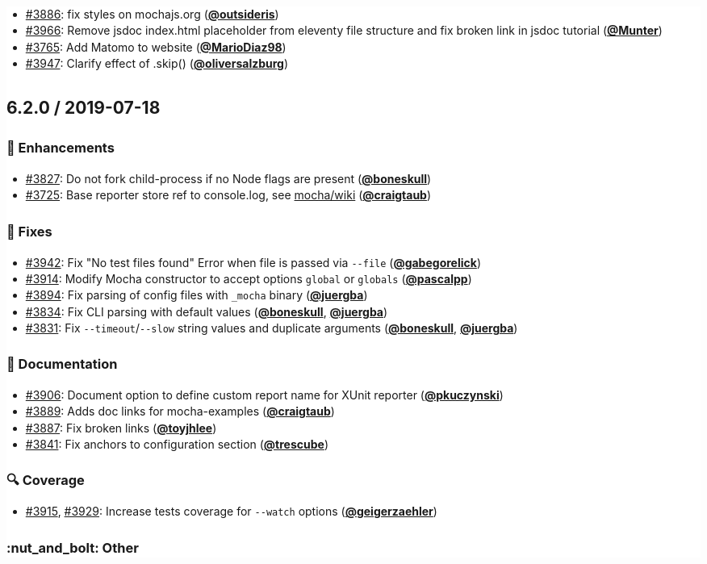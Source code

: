 * [\#3886](https://github.com/mochajs/mocha/issues/3886): fix styles on mochajs.org \([**@outsideris**](https://github.com/outsideris)\)
* [\#3966](https://github.com/mochajs/mocha/issues/3966): Remove jsdoc index.html placeholder from eleventy file structure and fix broken link in jsdoc tutorial \([**@Munter**](https://github.com/Munter)\)
* [\#3765](https://github.com/mochajs/mocha/issues/3765): Add Matomo to website \([**@MarioDiaz98**](https://github.com/MarioDiaz98)\)
* [\#3947](https://github.com/mochajs/mocha/issues/3947): Clarify effect of .skip\(\) \([**@oliversalzburg**](https://github.com/oliversalzburg)\)

## 6.2.0 / 2019-07-18

### :tada: Enhancements

* [\#3827](https://github.com/mochajs/mocha/issues/3827): Do not fork child-process if no Node flags are present \([**@boneskull**](https://github.com/boneskull)\)
* [\#3725](https://github.com/mochajs/mocha/issues/3725): Base reporter store ref to console.log, see [mocha/wiki](https://github.com/mochajs/mocha/wiki/HOW-TO:-Correctly-stub-stdout) \([**@craigtaub**](https://github.com/craigtaub)\)

### :bug: Fixes

* [\#3942](https://github.com/mochajs/mocha/issues/3942): Fix "No test files found" Error when file is passed via `--file` \([**@gabegorelick**](https://github.com/gabegorelick)\)
* [\#3914](https://github.com/mochajs/mocha/issues/3914): Modify Mocha constructor to accept options `global` or `globals` \([**@pascalpp**](https://github.com/pascalpp)\)
* [\#3894](https://github.com/mochajs/mocha/issues/3894): Fix parsing of config files with `_mocha` binary \([**@juergba**](https://github.com/juergba)\)
* [\#3834](https://github.com/mochajs/mocha/issues/3834): Fix CLI parsing with default values \([**@boneskull**](https://github.com/boneskull), [**@juergba**](https://github.com/juergba)\)
* [\#3831](https://github.com/mochajs/mocha/issues/3831): Fix `--timeout`/`--slow` string values and duplicate arguments \([**@boneskull**](https://github.com/boneskull), [**@juergba**](https://github.com/juergba)\)

### :book: Documentation

* [\#3906](https://github.com/mochajs/mocha/issues/3906): Document option to define custom report name for XUnit reporter \([**@pkuczynski**](https://github.com/pkuczynski)\)
* [\#3889](https://github.com/mochajs/mocha/issues/3889): Adds doc links for mocha-examples \([**@craigtaub**](https://github.com/craigtaub)\)
* [\#3887](https://github.com/mochajs/mocha/issues/3887): Fix broken links \([**@toyjhlee**](https://github.com/toyjhlee)\)
* [\#3841](https://github.com/mochajs/mocha/issues/3841): Fix anchors to configuration section \([**@trescube**](https://github.com/trescube)\)

### :mag: Coverage

* [\#3915](https://github.com/mochajs/mocha/issues/3915), [\#3929](https://github.com/mochajs/mocha/issues/3929): Increase tests coverage for `--watch` options \([**@geigerzaehler**](https://github.com/geigerzaehler)\)

### :nut\_and\_bolt: Other
